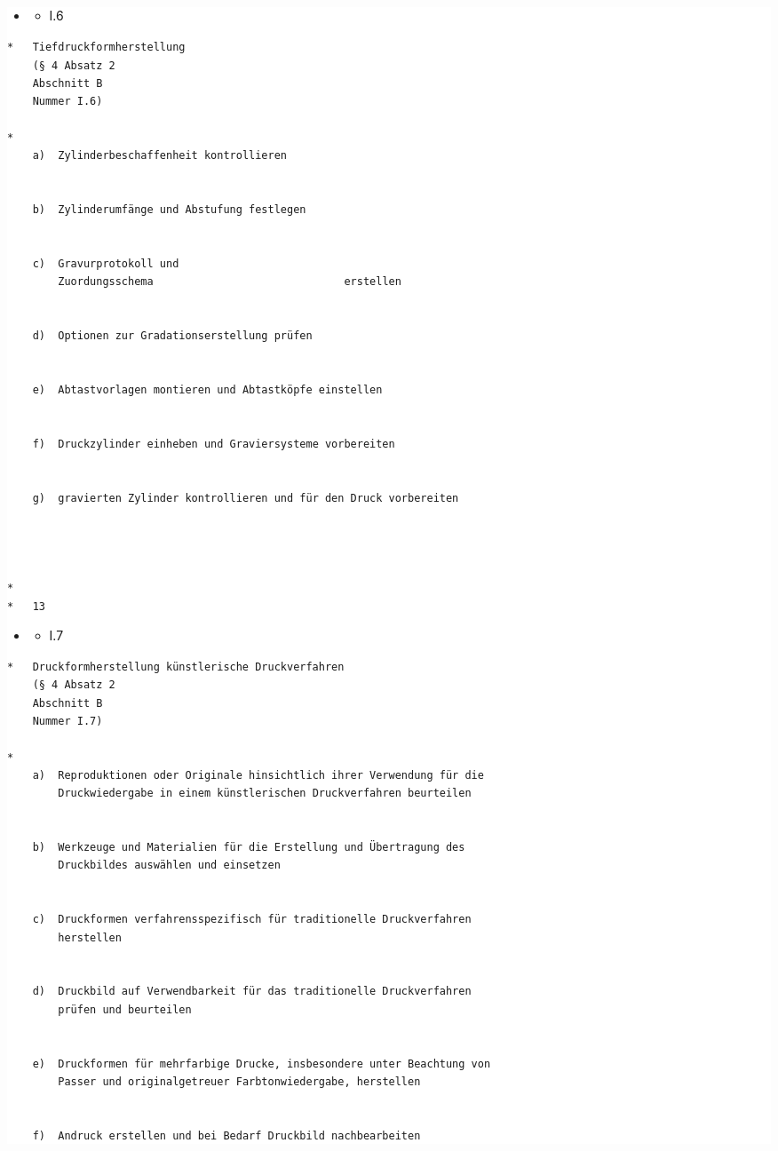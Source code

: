 
*    *   I.6

    *   Tiefdruckformherstellung
        (§ 4 Absatz 2
        Abschnitt B
        Nummer I.6)

    *
        a)  Zylinderbeschaffenheit kontrollieren


        b)  Zylinderumfänge und Abstufung festlegen


        c)  Gravurprotokoll und
            Zuordungsschema                              erstellen


        d)  Optionen zur Gradationserstellung prüfen


        e)  Abtastvorlagen montieren und Abtastköpfe einstellen


        f)  Druckzylinder einheben und Graviersysteme vorbereiten


        g)  gravierten Zylinder kontrollieren und für den Druck vorbereiten




    *
    *   13


*    *   I.7

    *   Druckformherstellung künstlerische Druckverfahren
        (§ 4 Absatz 2
        Abschnitt B
        Nummer I.7)

    *
        a)  Reproduktionen oder Originale hinsichtlich ihrer Verwendung für die
            Druckwiedergabe in einem künstlerischen Druckverfahren beurteilen


        b)  Werkzeuge und Materialien für die Erstellung und Übertragung des
            Druckbildes auswählen und einsetzen


        c)  Druckformen verfahrensspezifisch für traditionelle Druckverfahren
            herstellen


        d)  Druckbild auf Verwendbarkeit für das traditionelle Druckverfahren
            prüfen und beurteilen


        e)  Druckformen für mehrfarbige Drucke, insbesondere unter Beachtung von
            Passer und originalgetreuer Farbtonwiedergabe, herstellen


        f)  Andruck erstellen und bei Bedarf Druckbild nachbearbeiten
